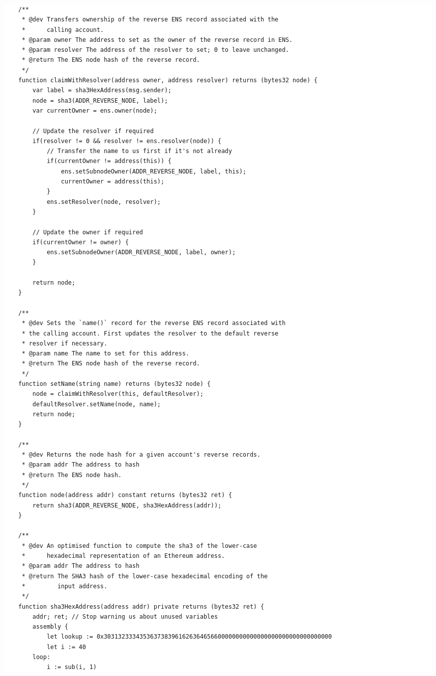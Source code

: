         /**
         * @dev Transfers ownership of the reverse ENS record associated with the
         *      calling account.
         * @param owner The address to set as the owner of the reverse record in ENS.
         * @param resolver The address of the resolver to set; 0 to leave unchanged.
         * @return The ENS node hash of the reverse record.
         */
        function claimWithResolver(address owner, address resolver) returns (bytes32 node) {
            var label = sha3HexAddress(msg.sender);
            node = sha3(ADDR_REVERSE_NODE, label);
            var currentOwner = ens.owner(node);
    
            // Update the resolver if required
            if(resolver != 0 && resolver != ens.resolver(node)) {
                // Transfer the name to us first if it's not already
                if(currentOwner != address(this)) {
                    ens.setSubnodeOwner(ADDR_REVERSE_NODE, label, this);
                    currentOwner = address(this);
                }
                ens.setResolver(node, resolver);
            }
    
            // Update the owner if required
            if(currentOwner != owner) {
                ens.setSubnodeOwner(ADDR_REVERSE_NODE, label, owner);
            }
    
            return node;
        }
    
        /**
         * @dev Sets the `name()` record for the reverse ENS record associated with
         * the calling account. First updates the resolver to the default reverse
         * resolver if necessary.
         * @param name The name to set for this address.
         * @return The ENS node hash of the reverse record.
         */
        function setName(string name) returns (bytes32 node) {
            node = claimWithResolver(this, defaultResolver);
            defaultResolver.setName(node, name);
            return node;
        }
    
        /**
         * @dev Returns the node hash for a given account's reverse records.
         * @param addr The address to hash
         * @return The ENS node hash.
         */
        function node(address addr) constant returns (bytes32 ret) {
            return sha3(ADDR_REVERSE_NODE, sha3HexAddress(addr));
        }
    
        /**
         * @dev An optimised function to compute the sha3 of the lower-case
         *      hexadecimal representation of an Ethereum address.
         * @param addr The address to hash
         * @return The SHA3 hash of the lower-case hexadecimal encoding of the
         *         input address.
         */
        function sha3HexAddress(address addr) private returns (bytes32 ret) {
            addr; ret; // Stop warning us about unused variables
            assembly {
                let lookup := 0x3031323334353637383961626364656600000000000000000000000000000000
                let i := 40
            loop:
                i := sub(i, 1)